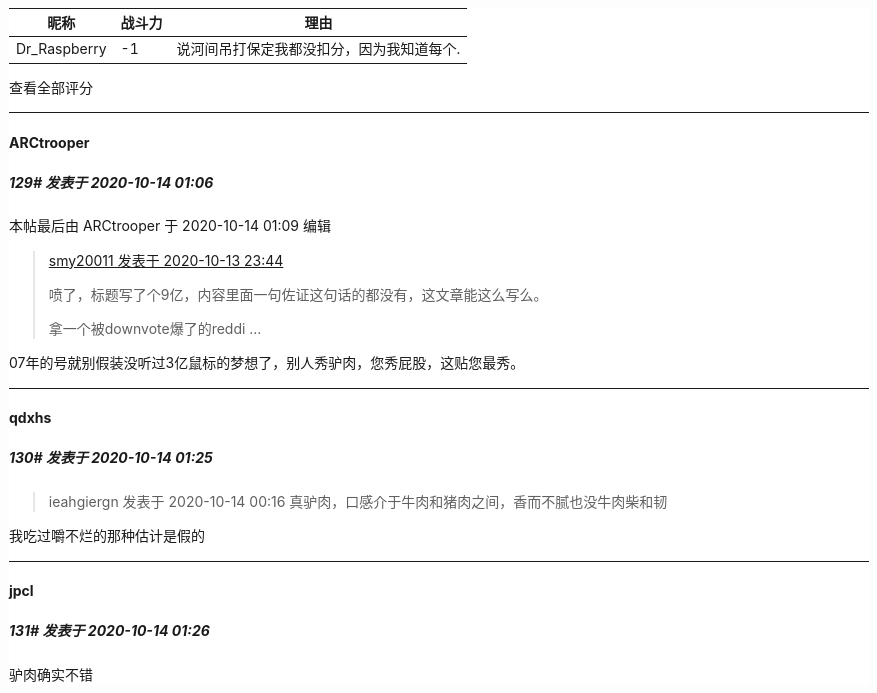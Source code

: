 |昵称|战斗力|理由|
|----|---|---|
| Dr_Raspberry|-1|说河间吊打保定我都没扣分，因为我知道每个.|



查看全部评分






*****

####  ARCtrooper  
##### 129#       发表于 2020-10-14 01:06



 本帖最后由 ARCtrooper 于 2020-10-14 01:09 编辑 
<blockquote><a href="httphttps://bbs.saraba1st.com/2b/forum.php?mod=redirect&amp;goto=findpost&amp;pid=49044164&amp;ptid=1965004" target="_blank">smy20011 发表于 2020-10-13 23:44</a>

喷了，标题写了个9亿，内容里面一句佐证这句话的都没有，这文章能这么写么。


拿一个被downvote爆了的reddi ...</blockquote>
07年的号就别假装没听过3亿鼠标的梦想了，别人秀驴肉，您秀屁股，这贴您最秀。







*****

####  qdxhs  
##### 130#       发表于 2020-10-14 01:25



<blockquote>ieahgiergn 发表于 2020-10-14 00:16
真驴肉，口感介于牛肉和猪肉之间，香而不腻也没牛肉柴和韧</blockquote>
我吃过嚼不烂的那种估计是假的







*****

####  jpcl  
##### 131#       发表于 2020-10-14 01:26




驴肉确实不错





